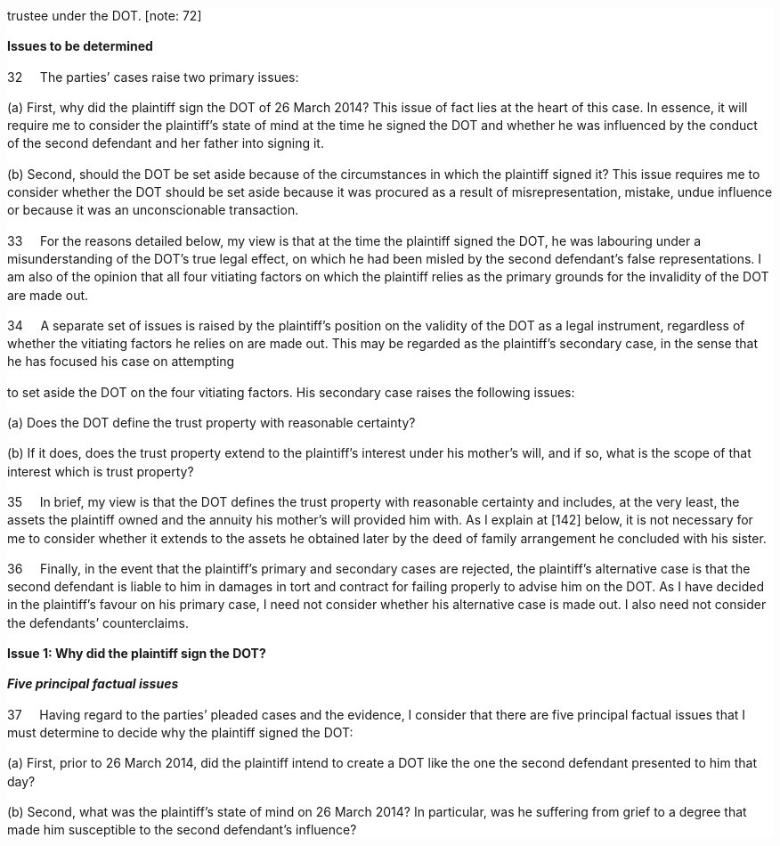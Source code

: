 trustee under the DOT. [note: 72] 

**Issues to be determined** 

32     The parties’ cases raise two primary issues: 

 (a) First, why did the plaintiff sign the DOT of 26 March 2014? This issue of fact lies at the heart of this case. In essence, it will require me to consider the plaintiff’s state of mind at the time he signed the DOT and whether he was influenced by the conduct of the second defendant and her father into signing it. 

 (b) Second, should the DOT be set aside because of the circumstances in which the plaintiff signed it? This issue requires me to consider whether the DOT should be set aside because it was procured as a result of misrepresentation, mistake, undue influence or because it was an unconscionable transaction. 

33     For the reasons detailed below, my view is that at the time the plaintiff signed the DOT, he was labouring under a misunderstanding of the DOT’s true legal effect, on which he had been misled by the second defendant’s false representations. I am also of the opinion that all four vitiating factors on which the plaintiff relies as the primary grounds for the invalidity of the DOT are made out. 

34     A separate set of issues is raised by the plaintiff’s position on the validity of the DOT as a legal instrument, regardless of whether the vitiating factors he relies on are made out. This may be regarded as the plaintiff’s secondary case, in the sense that he has focused his case on attempting 


to set aside the DOT on the four vitiating factors. His secondary case raises the following issues: 

 (a) Does the DOT define the trust property with reasonable certainty? 

 (b) If it does, does the trust property extend to the plaintiff’s interest under his mother’s will, and if so, what is the scope of that interest which is trust property? 

35     In brief, my view is that the DOT defines the trust property with reasonable certainty and includes, at the very least, the assets the plaintiff owned and the annuity his mother’s will provided him with. As I explain at [142] below, it is not necessary for me to consider whether it extends to the assets he obtained later by the deed of family arrangement he concluded with his sister. 

36     Finally, in the event that the plaintiff’s primary and secondary cases are rejected, the plaintiff’s alternative case is that the second defendant is liable to him in damages in tort and contract for failing properly to advise him on the DOT. As I have decided in the plaintiff’s favour on his primary case, I need not consider whether his alternative case is made out. I also need not consider the defendants’ counterclaims. 

**Issue 1: Why did the plaintiff sign the DOT?** 

**_Five principal factual issues_** 

37     Having regard to the parties’ pleaded cases and the evidence, I consider that there are five principal factual issues that I must determine to decide why the plaintiff signed the DOT: 

 (a) First, prior to 26 March 2014, did the plaintiff intend to create a DOT like the one the second defendant presented to him that day? 

 (b) Second, what was the plaintiff’s state of mind on 26 March 2014? In particular, was he suffering from grief to a degree that made him susceptible to the second defendant’s influence? 
